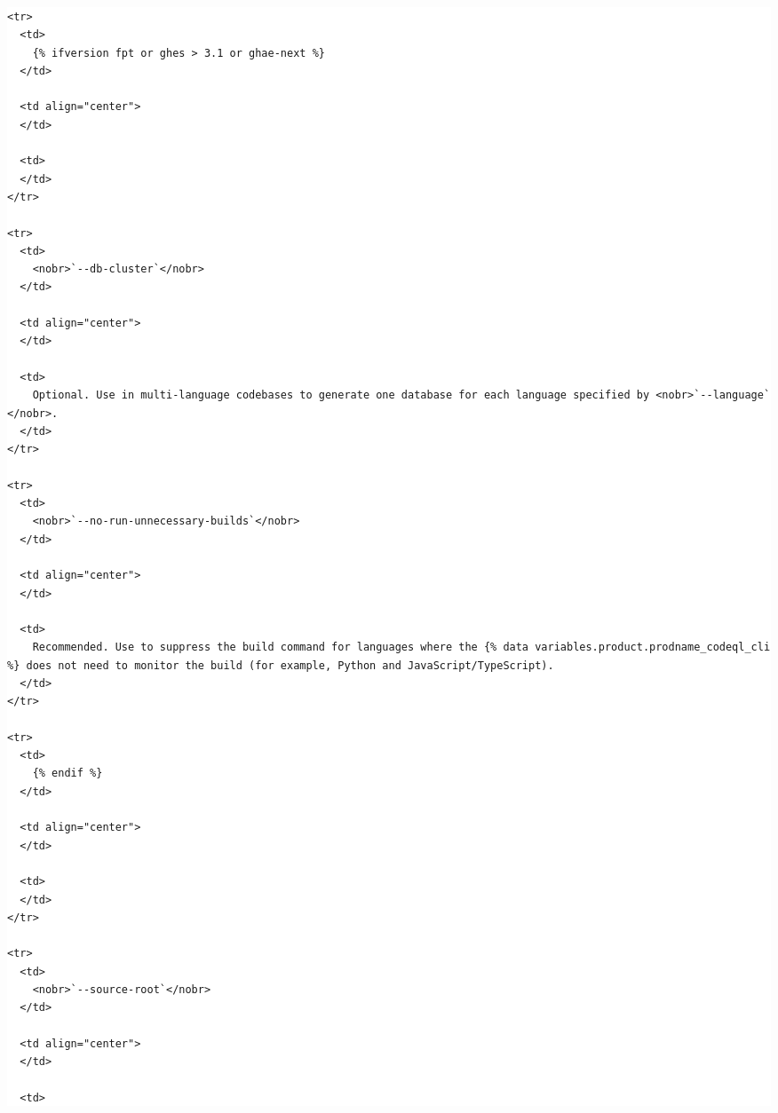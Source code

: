   ```
  <tr>
    <td>
      {% ifversion fpt or ghes > 3.1 or ghae-next %}
    </td>
    
    <td align="center">
    </td>
    
    <td>
    </td>
  </tr>
  
  <tr>
    <td>
      <nobr>`--db-cluster`</nobr>
    </td>
    
    <td align="center">
    </td>
    
    <td>
      Optional. Use in multi-language codebases to generate one database for each language specified by <nobr>`--language`</nobr>.
    </td>
  </tr>
  
  <tr>
    <td>
      <nobr>`--no-run-unnecessary-builds`</nobr>
    </td>
    
    <td align="center">
    </td>
    
    <td>
      Recommended. Use to suppress the build command for languages where the {% data variables.product.prodname_codeql_cli %} does not need to monitor the build (for example, Python and JavaScript/TypeScript).
    </td>
  </tr>
  
  <tr>
    <td>
      {% endif %}
    </td>
    
    <td align="center">
    </td>
    
    <td>
    </td>
  </tr>
  
  <tr>
    <td>
      <nobr>`--source-root`</nobr>
    </td>
    
    <td align="center">
    </td>
    
    <td>
  ```